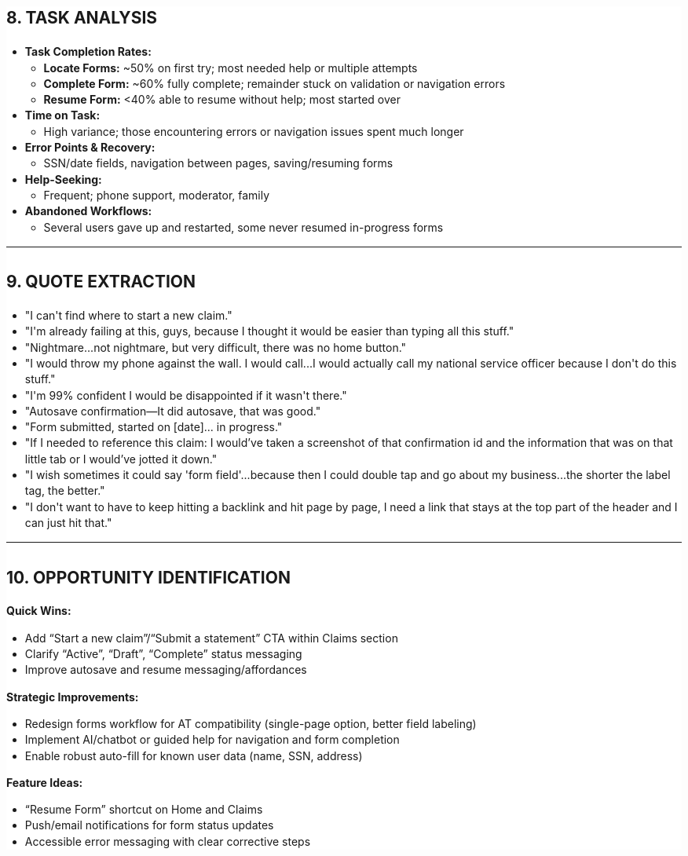 
## 8. TASK ANALYSIS

- **Task Completion Rates:**  
  - **Locate Forms:** ~50% on first try; most needed help or multiple attempts  
  - **Complete Form:** ~60% fully complete; remainder stuck on validation or navigation errors  
  - **Resume Form:** <40% able to resume without help; most started over  
- **Time on Task:**  
  - High variance; those encountering errors or navigation issues spent much longer  
- **Error Points & Recovery:**  
  - SSN/date fields, navigation between pages, saving/resuming forms  
- **Help-Seeking:**  
  - Frequent; phone support, moderator, family  
- **Abandoned Workflows:**  
  - Several users gave up and restarted, some never resumed in-progress forms

---

## 9. QUOTE EXTRACTION

- "I can't find where to start a new claim."
- "I'm already failing at this, guys, because I thought it would be easier than typing all this stuff."
- "Nightmare...not nightmare, but very difficult, there was no home button."
- "I would throw my phone against the wall. I would call...I would actually call my national service officer because I don't do this stuff."
- "I'm 99% confident I would be disappointed if it wasn't there."
- "Autosave confirmation—It did autosave, that was good."
- "Form submitted, started on [date]... in progress."
- "If I needed to reference this claim: I would’ve taken a screenshot of that confirmation id and the information that was on that little tab or I would’ve jotted it down."
- "I wish sometimes it could say 'form field'...because then I could double tap and go about my business...the shorter the label tag, the better."
- "I don't want to have to keep hitting a backlink and hit page by page, I need a link that stays at the top part of the header and I can just hit that."

---

## 10. OPPORTUNITY IDENTIFICATION

**Quick Wins:**
- Add “Start a new claim”/“Submit a statement” CTA within Claims section
- Clarify “Active”, “Draft”, “Complete” status messaging
- Improve autosave and resume messaging/affordances

**Strategic Improvements:**
- Redesign forms workflow for AT compatibility (single-page option, better field labeling)
- Implement AI/chatbot or guided help for navigation and form completion
- Enable robust auto-fill for known user data (name, SSN, address)

**Feature Ideas:**
- “Resume Form” shortcut on Home and Claims
- Push/email notifications for form status updates
- Accessible error messaging with clear corrective steps
